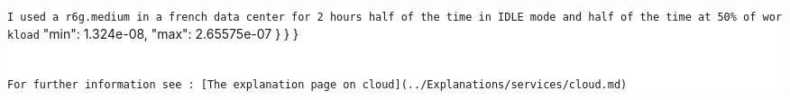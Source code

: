```I used a r6g.medium in a french data center for 2 hours half of the time in IDLE mode and half of the time at 50% of workload```
            "min": 1.324e-08,
            "max": 2.65575e-07
        }
    }
}
```

For further information see : [The explanation page on cloud](../Explanations/services/cloud.md)